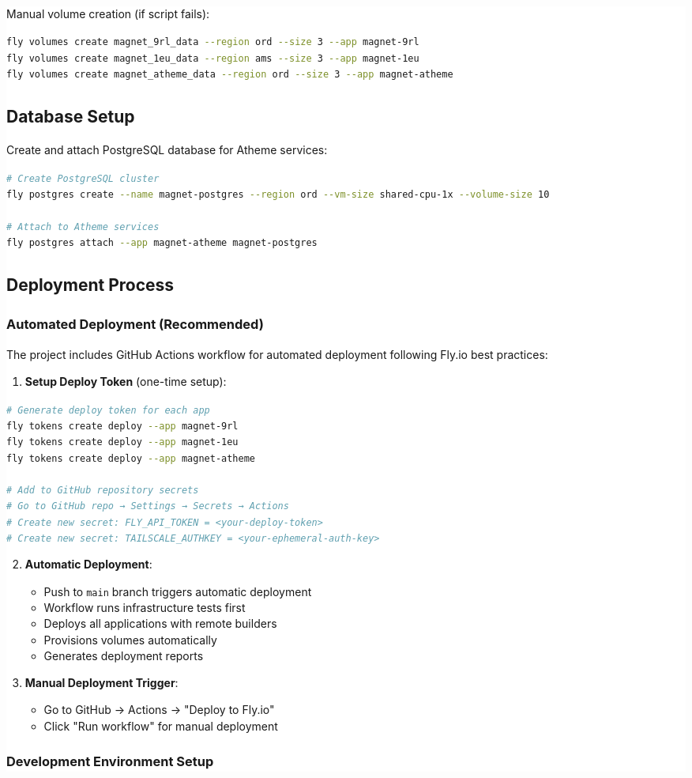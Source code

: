Manual volume creation (if script fails):

```bash
fly volumes create magnet_9rl_data --region ord --size 3 --app magnet-9rl
fly volumes create magnet_1eu_data --region ams --size 3 --app magnet-1eu
fly volumes create magnet_atheme_data --region ord --size 3 --app magnet-atheme
```

## Database Setup

Create and attach PostgreSQL database for Atheme services:

```bash
# Create PostgreSQL cluster
fly postgres create --name magnet-postgres --region ord --vm-size shared-cpu-1x --volume-size 10

# Attach to Atheme services
fly postgres attach --app magnet-atheme magnet-postgres
```

## Deployment Process

### Automated Deployment (Recommended)

The project includes GitHub Actions workflow for automated deployment following Fly.io best practices:

1. **Setup Deploy Token** (one-time setup):

```bash
# Generate deploy token for each app
fly tokens create deploy --app magnet-9rl
fly tokens create deploy --app magnet-1eu  
fly tokens create deploy --app magnet-atheme

# Add to GitHub repository secrets
# Go to GitHub repo → Settings → Secrets → Actions
# Create new secret: FLY_API_TOKEN = <your-deploy-token>
# Create new secret: TAILSCALE_AUTHKEY = <your-ephemeral-auth-key>
```

2. **Automatic Deployment**:
   - Push to `main` branch triggers automatic deployment
   - Workflow runs infrastructure tests first
   - Deploys all applications with remote builders
   - Provisions volumes automatically
   - Generates deployment reports

3. **Manual Deployment Trigger**:
   - Go to GitHub → Actions → "Deploy to Fly.io"
   - Click "Run workflow" for manual deployment

### Development Environment Setup
